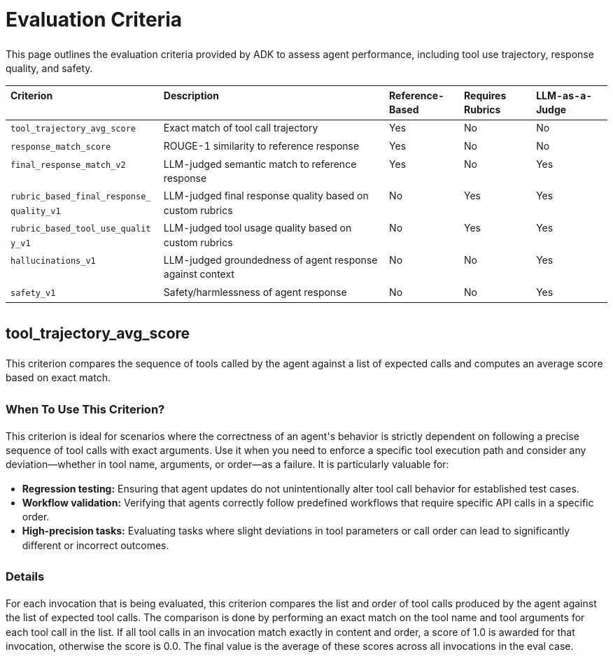 # Evaluation Criteria

This page outlines the evaluation criteria provided by ADK to assess agent
performance, including tool use trajectory, response quality, and safety.

Criterion                                | Description                                               | Reference-Based | Requires Rubrics | LLM-as-a-Judge
:--------------------------------------- | :-------------------------------------------------------- | :-------------- | :--------------- | :-------------
`tool_trajectory_avg_score`              | Exact match of tool call trajectory                       | Yes             | No               | No
`response_match_score`                   | ROUGE-1 similarity to reference response                  | Yes             | No               | No
`final_response_match_v2`                | LLM-judged semantic match to reference response           | Yes             | No               | Yes
`rubric_based_final_response_quality_v1` | LLM-judged final response quality based on custom rubrics | No              | Yes              | Yes
`rubric_based_tool_use_quality_v1`       | LLM-judged tool usage quality based on custom rubrics     | No              | Yes              | Yes
`hallucinations_v1`                      | LLM-judged groundedness of agent response against context | No              | No               | Yes
`safety_v1`                              | Safety/harmlessness of agent response                     | No              | No               | Yes

## tool_trajectory_avg_score

This criterion compares the sequence of tools called by the agent against a list
of expected calls and computes an average score based on exact match.

### When To Use This Criterion?

This criterion is ideal for scenarios where the correctness of an agent's
behavior is strictly dependent on following a precise sequence of tool calls
with exact arguments. Use it when you need to enforce a specific tool execution
path and consider any deviation—whether in tool name, arguments, or order—as a
failure. It is particularly valuable for:

*   **Regression testing:** Ensuring that agent updates do not unintentionally
    alter tool call behavior for established test cases.
*   **Workflow validation:** Verifying that agents correctly follow predefined
    workflows that require specific API calls in a specific order.
*   **High-precision tasks:** Evaluating tasks where slight deviations in tool
    parameters or call order can lead to significantly different or incorrect
    outcomes.

### Details

For each invocation that is being evaluated, this criterion compares the list
and order of tool calls produced by the agent against the list of expected tool
calls. The comparison is done by performing an exact match on the tool name and
tool arguments for each tool call in the list. If all tool calls in an
invocation match exactly in content and order, a score of 1.0 is awarded for
that invocation, otherwise the score is 0.0. The final value is the average of
these scores across all invocations in the eval case.
